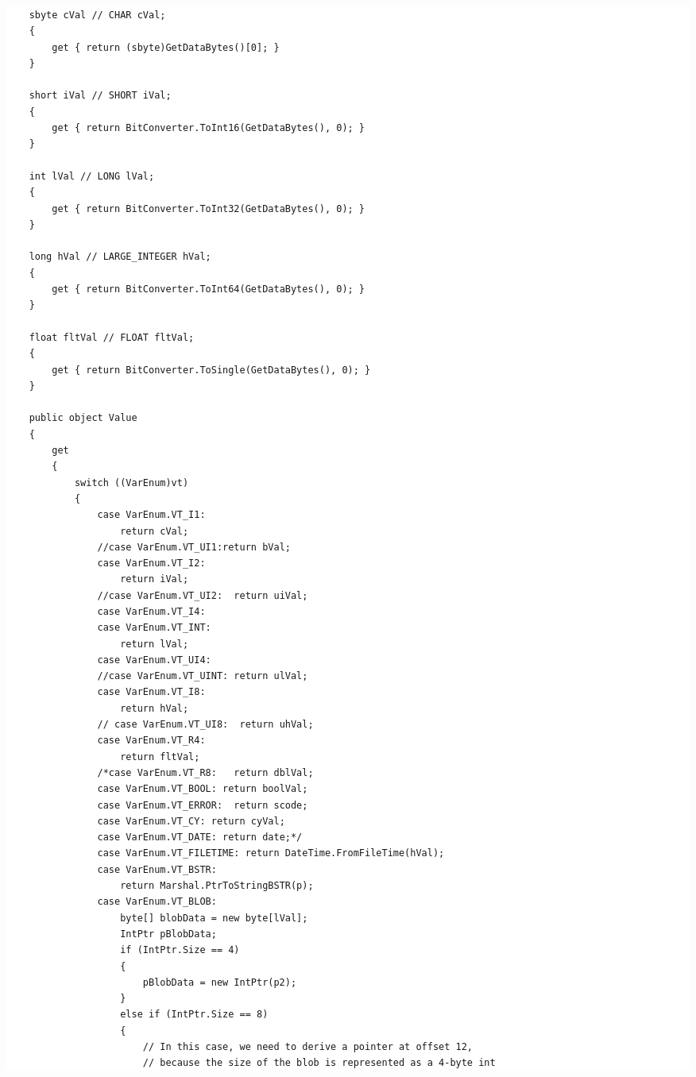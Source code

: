         sbyte cVal // CHAR cVal;
        {
            get { return (sbyte)GetDataBytes()[0]; }
        }

        short iVal // SHORT iVal;
        {
            get { return BitConverter.ToInt16(GetDataBytes(), 0); }
        }

        int lVal // LONG lVal;
        {
            get { return BitConverter.ToInt32(GetDataBytes(), 0); }
        }

        long hVal // LARGE_INTEGER hVal;
        {
            get { return BitConverter.ToInt64(GetDataBytes(), 0); }
        }

        float fltVal // FLOAT fltVal;
        {
            get { return BitConverter.ToSingle(GetDataBytes(), 0); }
        }

        public object Value
        {
            get
            {
                switch ((VarEnum)vt)
                {
                    case VarEnum.VT_I1:
                        return cVal;
                    //case VarEnum.VT_UI1:return bVal;
                    case VarEnum.VT_I2:
                        return iVal;
                    //case VarEnum.VT_UI2:  return uiVal;
                    case VarEnum.VT_I4:
                    case VarEnum.VT_INT:
                        return lVal;
                    case VarEnum.VT_UI4:
                    //case VarEnum.VT_UINT: return ulVal;
                    case VarEnum.VT_I8:
                        return hVal;
                    // case VarEnum.VT_UI8:  return uhVal;
                    case VarEnum.VT_R4:
                        return fltVal;
                    /*case VarEnum.VT_R8:   return dblVal;
                    case VarEnum.VT_BOOL: return boolVal;
                    case VarEnum.VT_ERROR:  return scode;
                    case VarEnum.VT_CY: return cyVal;
                    case VarEnum.VT_DATE: return date;*/
                    case VarEnum.VT_FILETIME: return DateTime.FromFileTime(hVal);
                    case VarEnum.VT_BSTR:
                        return Marshal.PtrToStringBSTR(p);
                    case VarEnum.VT_BLOB:
                        byte[] blobData = new byte[lVal];
                        IntPtr pBlobData;
                        if (IntPtr.Size == 4)
                        {
                            pBlobData = new IntPtr(p2);
                        }
                        else if (IntPtr.Size == 8)
                        {
                            // In this case, we need to derive a pointer at offset 12,
                            // because the size of the blob is represented as a 4-byte int